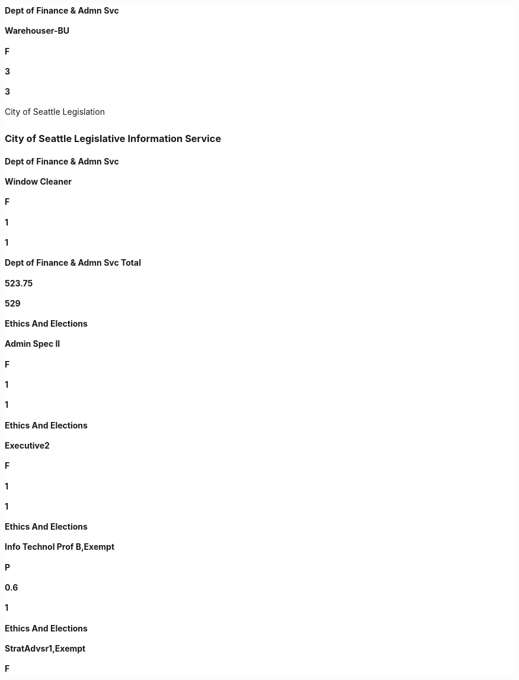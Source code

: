 **Dept of Finance & Admn Svc**  
  
**Warehouser-BU**  
  
**F**  
  
**3**  
  
**3**  
  
City of Seattle Legislation  
### City of Seattle Legislative Information Service  
  
**Dept of Finance & Admn Svc**  
  
**Window Cleaner**  
  
**F**  
  
**1**  
  
**1**  
  
**Dept of Finance & Admn Svc Total**  
  
**523.75**  
  
**529**  
  
**Ethics And Elections**  
  
**Admin Spec II**  
  
**F**  
  
**1**  
  
**1**  
  
**Ethics And Elections**  
  
**Executive2**  
  
**F**  
  
**1**  
  
**1**  
  
**Ethics And Elections**  
  
**Info Technol Prof B,Exempt**  
  
**P**  
  
**0.6**  
  
**1**  
  
**Ethics And Elections**  
  
**StratAdvsr1,Exempt**  
  
**F**  
  